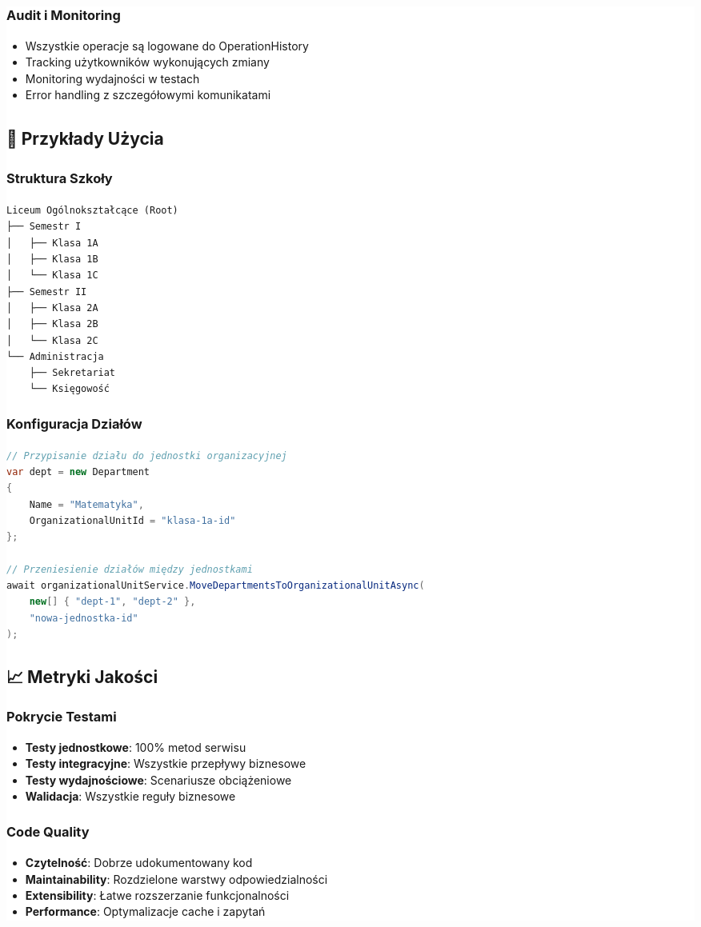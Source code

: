 ### **Audit i Monitoring**
- Wszystkie operacje są logowane do OperationHistory
- Tracking użytkowników wykonujących zmiany
- Monitoring wydajności w testach
- Error handling z szczegółowymi komunikatami

## 🎯 Przykłady Użycia

### **Struktura Szkoły**
```
Liceum Ogólnokształcące (Root)
├── Semestr I
│   ├── Klasa 1A
│   ├── Klasa 1B
│   └── Klasa 1C
├── Semestr II
│   ├── Klasa 2A
│   ├── Klasa 2B
│   └── Klasa 2C
└── Administracja
    ├── Sekretariat
    └── Księgowość
```

### **Konfiguracja Działów**
```csharp
// Przypisanie działu do jednostki organizacyjnej
var dept = new Department 
{
    Name = "Matematyka",
    OrganizationalUnitId = "klasa-1a-id"
};

// Przeniesienie działów między jednostkami
await organizationalUnitService.MoveDepartmentsToOrganizationalUnitAsync(
    new[] { "dept-1", "dept-2" }, 
    "nowa-jednostka-id"
);
```

## 📈 Metryki Jakości

### **Pokrycie Testami**
- **Testy jednostkowe**: 100% metod serwisu
- **Testy integracyjne**: Wszystkie przepływy biznesowe
- **Testy wydajnościowe**: Scenariusze obciążeniowe
- **Walidacja**: Wszystkie reguły biznesowe

### **Code Quality**
- **Czytelność**: Dobrze udokumentowany kod
- **Maintainability**: Rozdzielone warstwy odpowiedzialności
- **Extensibility**: Łatwe rozszerzanie funkcjonalności
- **Performance**: Optymalizacje cache i zapytań
